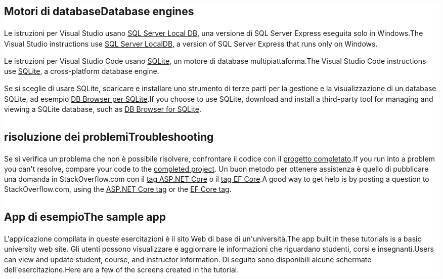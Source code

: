 
## <a name="database-engines"></a><span data-ttu-id="0d0f1-381">Motori di database</span><span class="sxs-lookup"><span data-stu-id="0d0f1-381">Database engines</span></span>

<span data-ttu-id="0d0f1-382">Le istruzioni per Visual Studio usano [SQL Server Local DB](/sql/database-engine/configure-windows/sql-server-2016-express-localdb), una versione di SQL Server Express eseguita solo in Windows.</span><span class="sxs-lookup"><span data-stu-id="0d0f1-382">The Visual Studio instructions use [SQL Server LocalDB](/sql/database-engine/configure-windows/sql-server-2016-express-localdb), a version of SQL Server Express that runs only on Windows.</span></span>

<span data-ttu-id="0d0f1-383">Le istruzioni per Visual Studio Code usano [SQLite](https://www.sqlite.org/), un motore di database multipiattaforma.</span><span class="sxs-lookup"><span data-stu-id="0d0f1-383">The Visual Studio Code instructions use [SQLite](https://www.sqlite.org/), a cross-platform database engine.</span></span>

<span data-ttu-id="0d0f1-384">Se si sceglie di usare SQLite, scaricare e installare uno strumento di terze parti per la gestione e la visualizzazione di un database SQLite, ad esempio [DB Browser per SQLite](https://sqlitebrowser.org/).</span><span class="sxs-lookup"><span data-stu-id="0d0f1-384">If you choose to use SQLite, download and install a third-party tool for managing and viewing a SQLite database, such as [DB Browser for SQLite](https://sqlitebrowser.org/).</span></span>

## <a name="troubleshooting"></a><span data-ttu-id="0d0f1-385">risoluzione dei problemi</span><span class="sxs-lookup"><span data-stu-id="0d0f1-385">Troubleshooting</span></span>

<span data-ttu-id="0d0f1-386">Se si verifica un problema che non è possibile risolvere, confrontare il codice con il [progetto completato](https://github.com/dotnet/AspNetCore.Docs/tree/master/aspnetcore/data/ef-rp/intro/samples).</span><span class="sxs-lookup"><span data-stu-id="0d0f1-386">If you run into a problem you can't resolve, compare your code to the [completed project](https://github.com/dotnet/AspNetCore.Docs/tree/master/aspnetcore/data/ef-rp/intro/samples).</span></span> <span data-ttu-id="0d0f1-387">Un buon metodo per ottenere assistenza è quello di pubblicare una domanda in StackOverflow.com con il [tag ASP.NET Core](https://stackoverflow.com/questions/tagged/asp.net-core) o il [tag EF Core](https://stackoverflow.com/questions/tagged/entity-framework-core).</span><span class="sxs-lookup"><span data-stu-id="0d0f1-387">A good way to get help is by posting a question to StackOverflow.com, using the [ASP.NET Core tag](https://stackoverflow.com/questions/tagged/asp.net-core) or the [EF Core tag](https://stackoverflow.com/questions/tagged/entity-framework-core).</span></span>

## <a name="the-sample-app"></a><span data-ttu-id="0d0f1-388">App di esempio</span><span class="sxs-lookup"><span data-stu-id="0d0f1-388">The sample app</span></span>

<span data-ttu-id="0d0f1-389">L'applicazione compilata in queste esercitazioni è il sito Web di base di un'università.</span><span class="sxs-lookup"><span data-stu-id="0d0f1-389">The app built in these tutorials is a basic university web site.</span></span> <span data-ttu-id="0d0f1-390">Gli utenti possono visualizzare e aggiornare le informazioni che riguardano studenti, corsi e insegnanti.</span><span class="sxs-lookup"><span data-stu-id="0d0f1-390">Users can view and update student, course, and instructor information.</span></span> <span data-ttu-id="0d0f1-391">Di seguito sono disponibili alcune schermate dell'esercitazione.</span><span class="sxs-lookup"><span data-stu-id="0d0f1-391">Here are a few of the screens created in the tutorial.</span></span>

